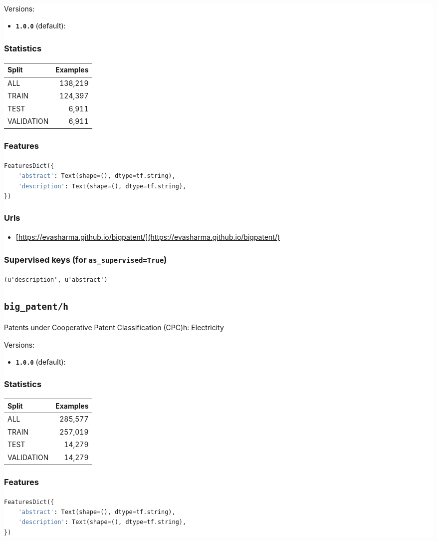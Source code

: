Versions:

*   **`1.0.0`** (default):

### Statistics

Split      | Examples
:--------- | -------:
ALL        | 138,219
TRAIN      | 124,397
TEST       | 6,911
VALIDATION | 6,911

### Features
```python
FeaturesDict({
    'abstract': Text(shape=(), dtype=tf.string),
    'description': Text(shape=(), dtype=tf.string),
})
```

### Urls

*   [https://evasharma.github.io/bigpatent/](https://evasharma.github.io/bigpatent/)

### Supervised keys (for `as_supervised=True`)
`(u'description', u'abstract')`

## `big_patent/h`

Patents under Cooperative Patent Classification (CPC)h: Electricity

Versions:

*   **`1.0.0`** (default):

### Statistics

Split      | Examples
:--------- | -------:
ALL        | 285,577
TRAIN      | 257,019
TEST       | 14,279
VALIDATION | 14,279

### Features
```python
FeaturesDict({
    'abstract': Text(shape=(), dtype=tf.string),
    'description': Text(shape=(), dtype=tf.string),
})
```
